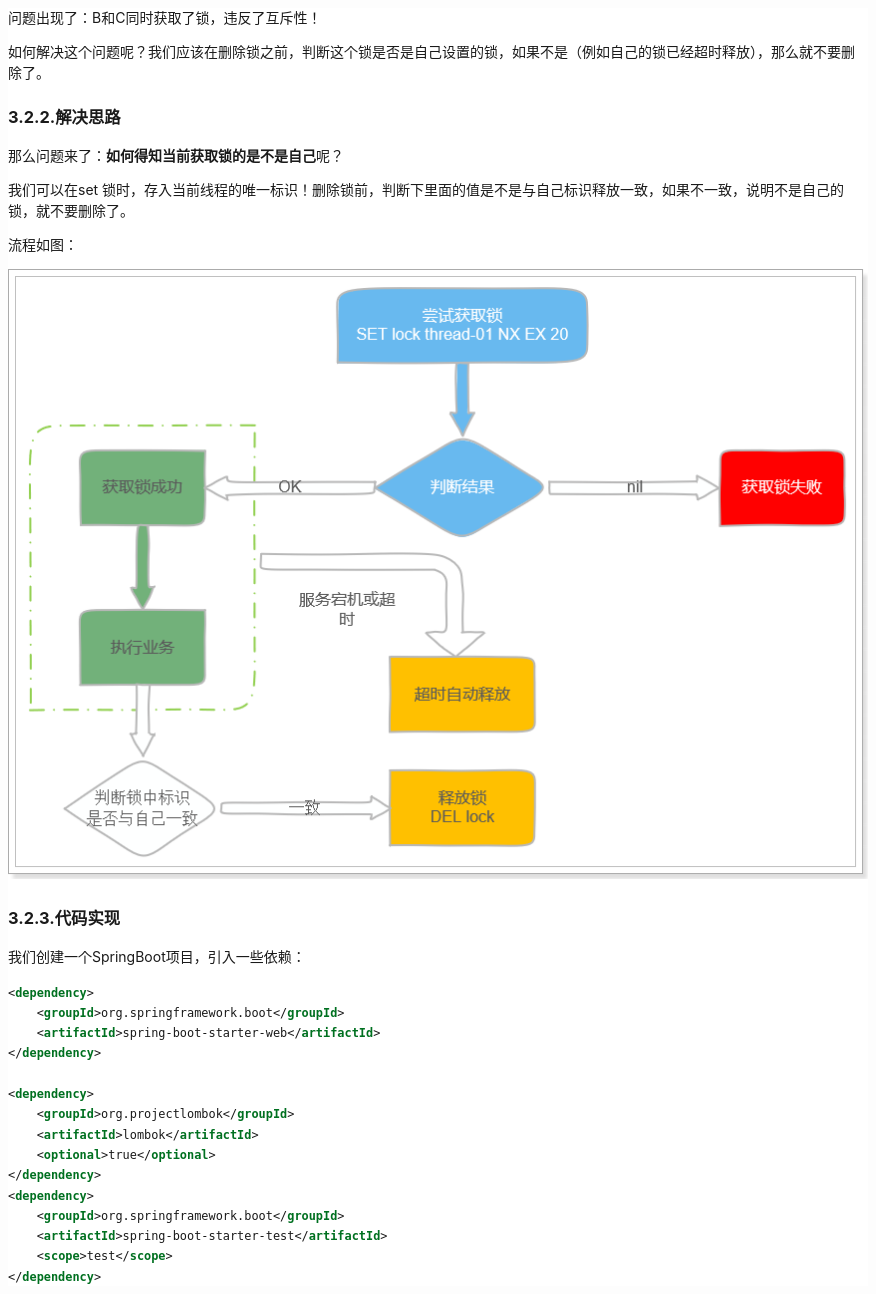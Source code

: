 问题出现了：B和C同时获取了锁，违反了互斥性！

如何解决这个问题呢？我们应该在删除锁之前，判断这个锁是否是自己设置的锁，如果不是（例如自己的锁已经超时释放），那么就不要删除了。

### 3.2.2.解决思路

那么问题来了：**如何得知当前获取锁的是不是自己**呢？

我们可以在set 锁时，存入当前线程的唯一标识！删除锁前，判断下里面的值是不是与自己标识释放一致，如果不一致，说明不是自己的锁，就不要删除了。

流程如图：

![1566138838868](assets/1566138838868.png)



### 3.2.3.代码实现

我们创建一个SpringBoot项目，引入一些依赖：

```xml
<dependency>
    <groupId>org.springframework.boot</groupId>
    <artifactId>spring-boot-starter-web</artifactId>
</dependency>

<dependency>
    <groupId>org.projectlombok</groupId>
    <artifactId>lombok</artifactId>
    <optional>true</optional>
</dependency>
<dependency>
    <groupId>org.springframework.boot</groupId>
    <artifactId>spring-boot-starter-test</artifactId>
    <scope>test</scope>
</dependency>
```